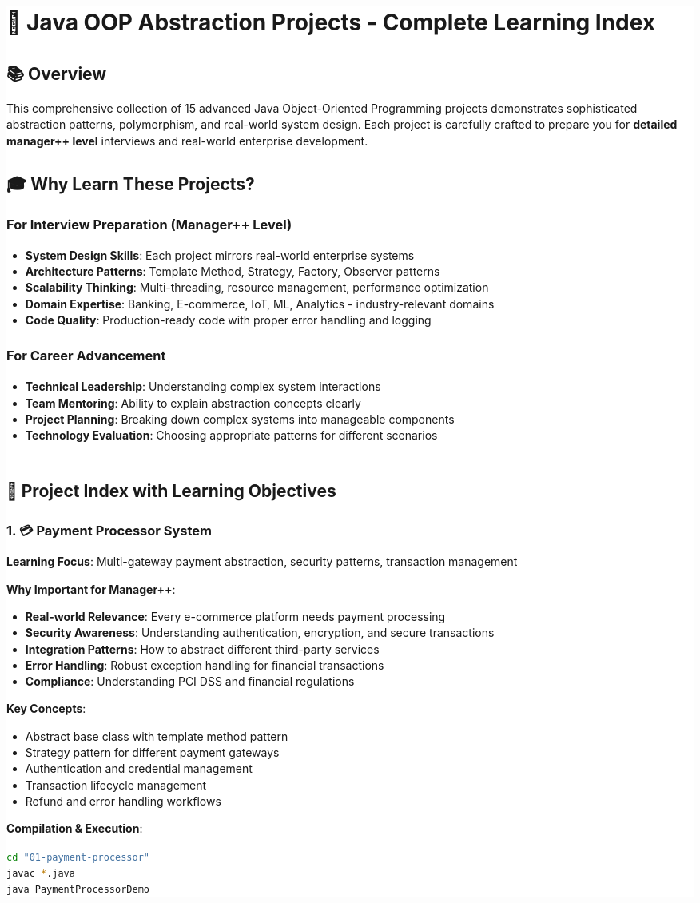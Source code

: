 # 🎯 Java OOP Abstraction Projects - Complete Learning Index

## 📚 Overview

This comprehensive collection of 15 advanced Java Object-Oriented Programming projects demonstrates sophisticated abstraction patterns, polymorphism, and real-world system design. Each project is carefully crafted to prepare you for **detailed manager++ level** interviews and real-world enterprise development.

## 🎓 Why Learn These Projects?

### For Interview Preparation (Manager++ Level)
- **System Design Skills**: Each project mirrors real-world enterprise systems
- **Architecture Patterns**: Template Method, Strategy, Factory, Observer patterns
- **Scalability Thinking**: Multi-threading, resource management, performance optimization
- **Domain Expertise**: Banking, E-commerce, IoT, ML, Analytics - industry-relevant domains
- **Code Quality**: Production-ready code with proper error handling and logging

### For Career Advancement
- **Technical Leadership**: Understanding complex system interactions
- **Team Mentoring**: Ability to explain abstraction concepts clearly
- **Project Planning**: Breaking down complex systems into manageable components
- **Technology Evaluation**: Choosing appropriate patterns for different scenarios

---

## 🚀 Project Index with Learning Objectives

### 1. 💳 Payment Processor System
**Learning Focus**: Multi-gateway payment abstraction, security patterns, transaction management

**Why Important for Manager++**:
- **Real-world Relevance**: Every e-commerce platform needs payment processing
- **Security Awareness**: Understanding authentication, encryption, and secure transactions
- **Integration Patterns**: How to abstract different third-party services
- **Error Handling**: Robust exception handling for financial transactions
- **Compliance**: Understanding PCI DSS and financial regulations

**Key Concepts**:
- Abstract base class with template method pattern
- Strategy pattern for different payment gateways
- Authentication and credential management
- Transaction lifecycle management
- Refund and error handling workflows

**Compilation & Execution**:
```bash
cd "01-payment-processor"
javac *.java
java PaymentProcessorDemo
```
